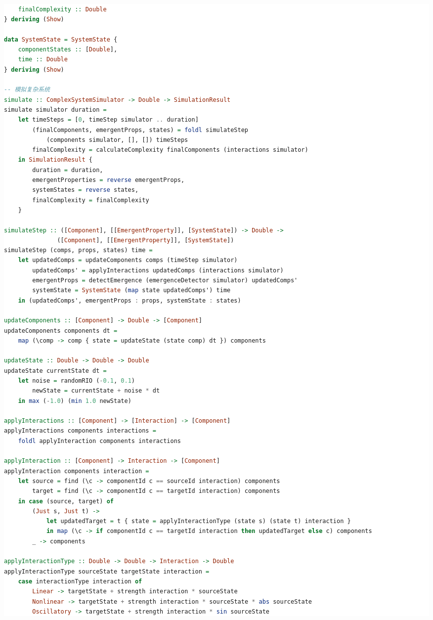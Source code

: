 ```haskell
    finalComplexity :: Double
} deriving (Show)

data SystemState = SystemState {
    componentStates :: [Double],
    time :: Double
} deriving (Show)

-- 模拟复杂系统
simulate :: ComplexSystemSimulator -> Double -> SimulationResult
simulate simulator duration = 
    let timeSteps = [0, timeStep simulator .. duration]
        (finalComponents, emergentProps, states) = foldl simulateStep 
            (components simulator, [], []) timeSteps
        finalComplexity = calculateComplexity finalComponents (interactions simulator)
    in SimulationResult {
        duration = duration,
        emergentProperties = reverse emergentProps,
        systemStates = reverse states,
        finalComplexity = finalComplexity
    }

simulateStep :: ([Component], [[EmergentProperty]], [SystemState]) -> Double -> 
               ([Component], [[EmergentProperty]], [SystemState])
simulateStep (comps, props, states) time = 
    let updatedComps = updateComponents comps (timeStep simulator)
        updatedComps' = applyInteractions updatedComps (interactions simulator)
        emergentProps = detectEmergence (emergenceDetector simulator) updatedComps'
        systemState = SystemState (map state updatedComps') time
    in (updatedComps', emergentProps : props, systemState : states)

updateComponents :: [Component] -> Double -> [Component]
updateComponents components dt = 
    map (\comp -> comp { state = updateState (state comp) dt }) components

updateState :: Double -> Double -> Double
updateState currentState dt = 
    let noise = randomRIO (-0.1, 0.1)
        newState = currentState + noise * dt
    in max (-1.0) (min 1.0 newState)

applyInteractions :: [Component] -> [Interaction] -> [Component]
applyInteractions components interactions = 
    foldl applyInteraction components interactions

applyInteraction :: [Component] -> Interaction -> [Component]
applyInteraction components interaction = 
    let source = find (\c -> componentId c == sourceId interaction) components
        target = find (\c -> componentId c == targetId interaction) components
    in case (source, target) of
        (Just s, Just t) -> 
            let updatedTarget = t { state = applyInteractionType (state s) (state t) interaction }
            in map (\c -> if componentId c == targetId interaction then updatedTarget else c) components
        _ -> components

applyInteractionType :: Double -> Double -> Interaction -> Double
applyInteractionType sourceState targetState interaction = 
    case interactionType interaction of
        Linear -> targetState + strength interaction * sourceState
        Nonlinear -> targetState + strength interaction * sourceState * abs sourceState
        Oscillatory -> targetState + strength interaction * sin sourceState

```